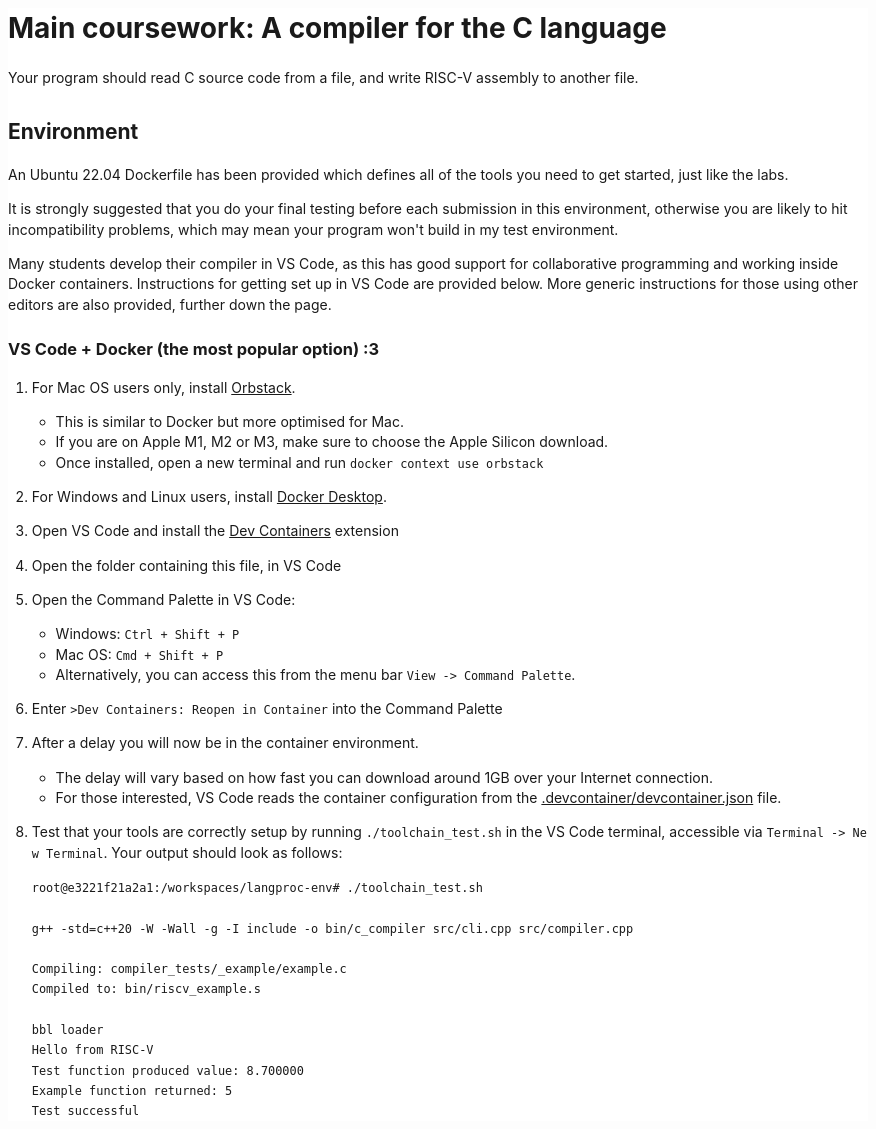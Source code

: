 Main coursework: A compiler for the C language
==============================================

Your program should read C source code from a file, and write RISC-V assembly to another file.

Environment
-----------

An Ubuntu 22.04 Dockerfile has been provided which defines all of the tools you need to get started, just like the labs.

It is strongly suggested that you do your final testing before each submission in this environment, otherwise you are likely to hit incompatibility problems, which may mean your program won't build in my test environment.

Many students develop their compiler in VS Code, as this has good support for collaborative programming and working inside Docker containers. Instructions for getting set up in VS Code are provided below. More generic instructions for those using other editors are also provided, further down the page.

### VS Code + Docker (the most popular option) :3
1) For Mac OS users only, install [Orbstack](https://orbstack.dev/download).
    - This is similar to Docker but more optimised for Mac.
    - If you are on Apple M1, M2 or M3, make sure to choose the Apple Silicon download.
    - Once installed, open a new terminal and run `docker context use orbstack`
2) For Windows and Linux users, install [Docker Desktop](https://www.docker.com/products/docker-desktop/).
3) Open VS Code and install the [Dev Containers](https://marketplace.visualstudio.com/items?itemName=ms-vscode-remote.remote-containers) extension
4) Open the folder containing this file, in VS Code
5) Open the Command Palette in VS Code:
    - Windows: `Ctrl + Shift + P`
    - Mac OS: `Cmd + Shift + P`
    - Alternatively, you can access this from the menu bar `View -> Command Palette`.
6) Enter `>Dev Containers: Reopen in Container` into the Command Palette
7) After a delay you will now be in the container environment.
    - The delay will vary based on how fast you can download around 1GB over your Internet connection.
    - For those interested, VS Code reads the container configuration from the [.devcontainer/devcontainer.json](.devcontainer/devcontainer.json) file.
8) Test that your tools are correctly setup by running `./toolchain_test.sh` in the VS Code terminal, accessible via `Terminal -> New Terminal`. Your output should look as follows:

    ```console
    root@e3221f21a2a1:/workspaces/langproc-env# ./toolchain_test.sh

    g++ -std=c++20 -W -Wall -g -I include -o bin/c_compiler src/cli.cpp src/compiler.cpp

    Compiling: compiler_tests/_example/example.c
    Compiled to: bin/riscv_example.s

    bbl loader
    Hello from RISC-V
    Test function produced value: 8.700000
    Example function returned: 5
    Test successful
    ```
